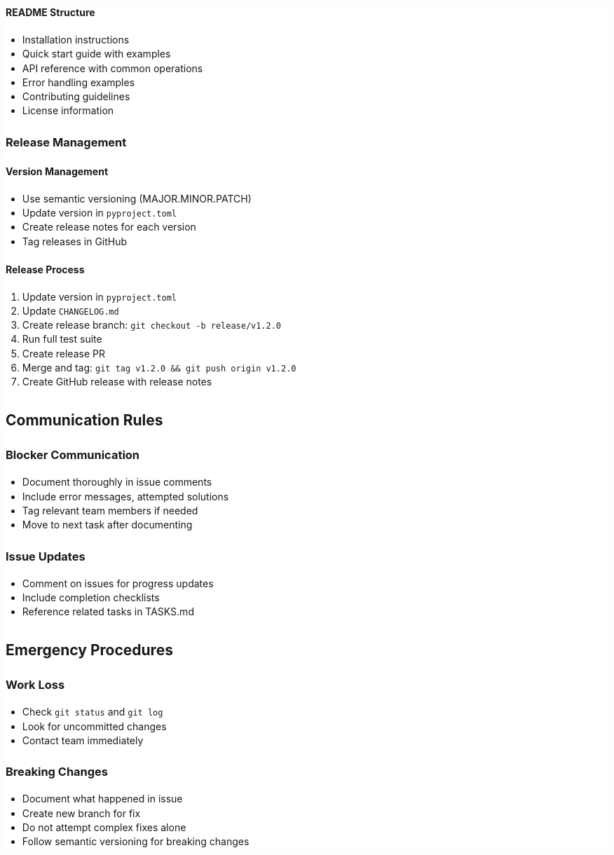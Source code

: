 #### README Structure
- Installation instructions
- Quick start guide with examples
- API reference with common operations
- Error handling examples
- Contributing guidelines
- License information

### Release Management

#### Version Management
- Use semantic versioning (MAJOR.MINOR.PATCH)
- Update version in `pyproject.toml`
- Create release notes for each version
- Tag releases in GitHub

#### Release Process
1. Update version in `pyproject.toml`
2. Update `CHANGELOG.md`
3. Create release branch: `git checkout -b release/v1.2.0`
4. Run full test suite
5. Create release PR
6. Merge and tag: `git tag v1.2.0 && git push origin v1.2.0`
7. Create GitHub release with release notes

## Communication Rules

### Blocker Communication
- Document thoroughly in issue comments
- Include error messages, attempted solutions
- Tag relevant team members if needed
- Move to next task after documenting

### Issue Updates
- Comment on issues for progress updates
- Include completion checklists
- Reference related tasks in TASKS.md

## Emergency Procedures

### Work Loss
- Check `git status` and `git log`
- Look for uncommitted changes
- Contact team immediately

### Breaking Changes
- Document what happened in issue
- Create new branch for fix
- Do not attempt complex fixes alone
- Follow semantic versioning for breaking changes
